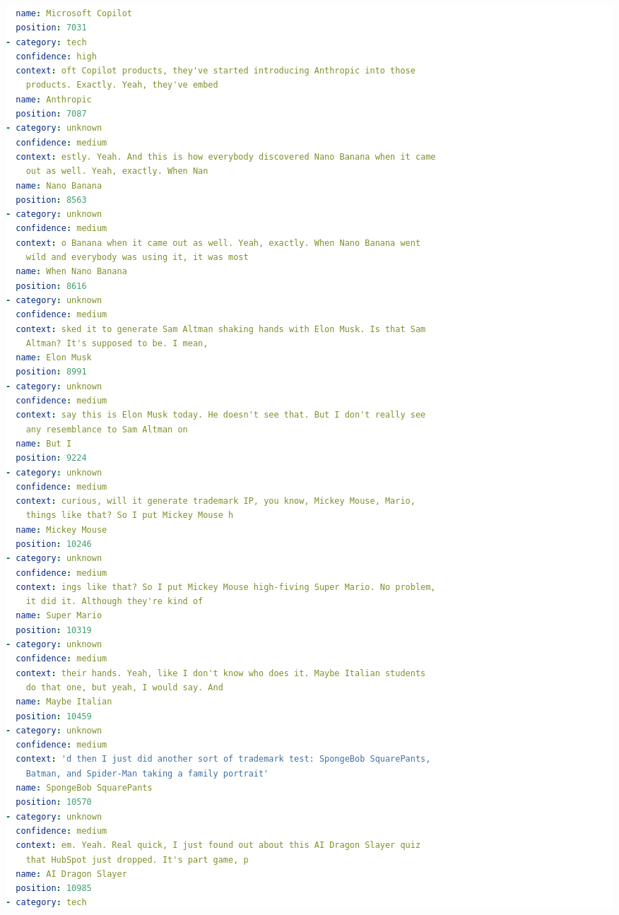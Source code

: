 ```yaml
  name: Microsoft Copilot
  position: 7031
- category: tech
  confidence: high
  context: oft Copilot products, they've started introducing Anthropic into those
    products. Exactly. Yeah, they've embed
  name: Anthropic
  position: 7087
- category: unknown
  confidence: medium
  context: estly. Yeah. And this is how everybody discovered Nano Banana when it came
    out as well. Yeah, exactly. When Nan
  name: Nano Banana
  position: 8563
- category: unknown
  confidence: medium
  context: o Banana when it came out as well. Yeah, exactly. When Nano Banana went
    wild and everybody was using it, it was most
  name: When Nano Banana
  position: 8616
- category: unknown
  confidence: medium
  context: sked it to generate Sam Altman shaking hands with Elon Musk. Is that Sam
    Altman? It's supposed to be. I mean,
  name: Elon Musk
  position: 8991
- category: unknown
  confidence: medium
  context: say this is Elon Musk today. He doesn't see that. But I don't really see
    any resemblance to Sam Altman on
  name: But I
  position: 9224
- category: unknown
  confidence: medium
  context: curious, will it generate trademark IP, you know, Mickey Mouse, Mario,
    things like that? So I put Mickey Mouse h
  name: Mickey Mouse
  position: 10246
- category: unknown
  confidence: medium
  context: ings like that? So I put Mickey Mouse high-fiving Super Mario. No problem,
    it did it. Although they're kind of
  name: Super Mario
  position: 10319
- category: unknown
  confidence: medium
  context: their hands. Yeah, like I don't know who does it. Maybe Italian students
    do that one, but yeah, I would say. And
  name: Maybe Italian
  position: 10459
- category: unknown
  confidence: medium
  context: 'd then I just did another sort of trademark test: SpongeBob SquarePants,
    Batman, and Spider-Man taking a family portrait'
  name: SpongeBob SquarePants
  position: 10570
- category: unknown
  confidence: medium
  context: em. Yeah. Real quick, I just found out about this AI Dragon Slayer quiz
    that HubSpot just dropped. It's part game, p
  name: AI Dragon Slayer
  position: 10985
- category: tech
```